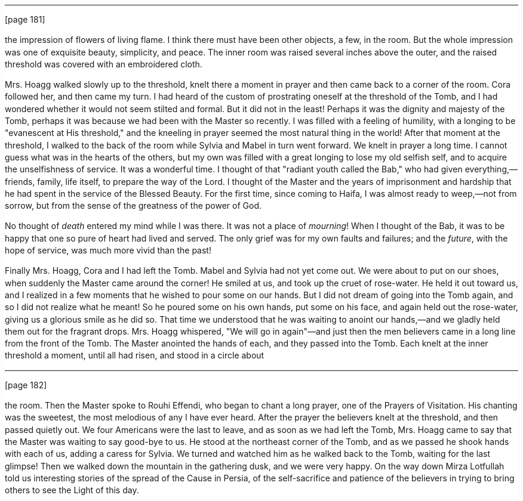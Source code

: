 * * *

\[page 181\]  
  
the impression of flowers of living flame. I think there must have been other objects, a few, in the room. But the whole impression was one of exquisite beauty, simplicity, and peace. The inner room was raised several inches above the outer, and the raised threshold was covered with an embroidered cloth.  
  
Mrs. Hoagg walked slowly up to the threshold, knelt there a moment in prayer and then came back to a corner of the room. Cora followed her, and then came my turn. I had heard of the custom of prostrating oneself at the threshold of the Tomb, and I had wondered whether it would not seem stilted and formal. But it did not in the least! Perhaps it was the dignity and majesty of the Tomb, perhaps it was because we had been with the Master so recently. I was filled with a feeling of humility, with a longing to be "evanescent at His threshold," and the kneeling in prayer seemed the most natural thing in the world! After that moment at the threshold, I walked to the back of the room while Sylvia and Mabel in turn went forward. We knelt in prayer a long time. I cannot guess what was in the hearts of the others, but my own was filled with a great longing to lose my old selfish self, and to acquire the unselfishness of service. It was a wonderful time. I thought of that "radiant youth called the Bab," who had given everything,—friends, family, life itself, to prepare the way of the Lord. I thought of the Master and the years of imprisonment and hardship that he had spent in the service of the Blessed Beauty. For the first time, since coming to Haifa, I was almost ready to weep,—not from sorrow, but from the sense of the greatness of the power of God.  
  
No thought of _death_ entered my mind while I was there. It was not a place of _mourning_! When I thought of the Bab, it was to be happy that one so pure of heart had lived and served. The only grief was for my own faults and failures; and the _future_, with the hope of service, was much more vivid than the past!  
  
Finally Mrs. Hoagg, Cora and I had left the Tomb. Mabel and Sylvia had not yet come out. We were about to put on our shoes, when suddenly the Master came around the corner! He smiled at us, and took up the cruet of rose-water. He held it out toward us, and I realized in a few moments that he wished to pour some on our hands. But I did not dream of going into the Tomb again, and so I did not realize what he meant! So he poured some on his own hands, put some on his face, and again held out the rose-water, giving us a glorious smile as he did so. That time we understood that he was waiting to anoint our hands,—and we gladly held them out for the fragrant drops. Mrs. Hoagg whispered, "We will go in again"—and just then the men believers came in a long line from the front of the Tomb. The Master anointed the hands of each, and they passed into the Tomb. Each knelt at the inner threshold a moment, until all had risen, and stood in a circle about  
  

* * *

\[page 182\]  
  
the room. Then the Master spoke to Rouhi Effendi, who began to chant a long prayer, one of the Prayers of Visitation. His chanting was the sweetest, the most melodious of any I have ever heard. After the prayer the believers knelt at the threshold, and then passed quietly out. We four Americans were the last to leave, and as soon as we had left the Tomb, Mrs. Hoagg came to say that the Master was waiting to say good-bye to us. He stood at the northeast corner of the Tomb, and as we passed he shook hands with each of us, adding a caress for Sylvia. We turned and watched him as he walked back to the Tomb, waiting for the last glimpse! Then we walked down the mountain in the gathering dusk, and we were very happy. On the way down Mirza Lotfullah told us interesting stories of the spread of the Cause in Persia, of the self-sacrifice and patience of the believers in trying to bring others to see the Light of this day.  
  